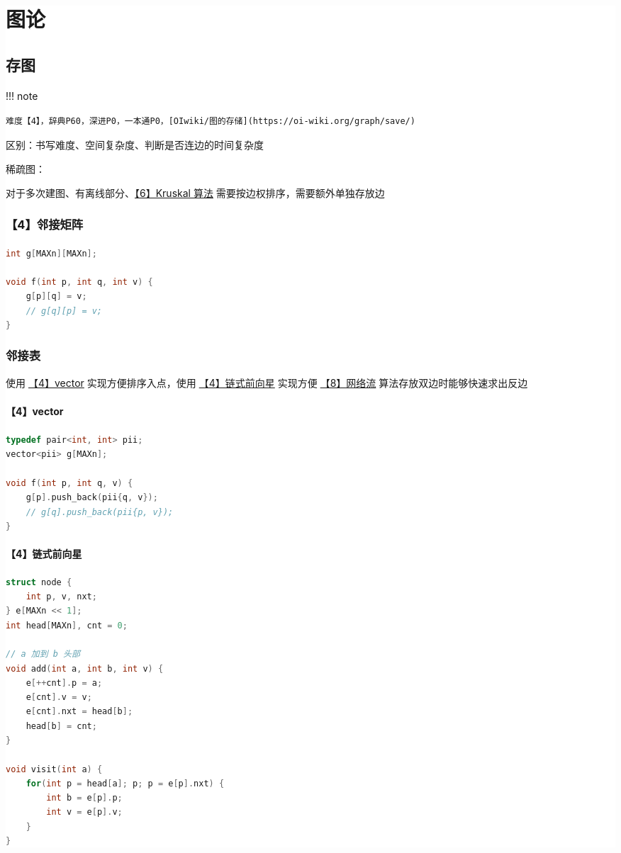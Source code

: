 # 图论

## 存图

!!! note

    难度【4】，辞典P60，深进P0，一本通P0，[OIwiki/图的存储](https://oi-wiki.org/graph/save/)

区别：书写难度、空间复杂度、判断是否连边的时间复杂度

稀疏图：

对于多次建图、有离线部分、[【6】Kruskal 算法](#kruskal-算法) 需要按边权排序，需要额外单独存放边

### 【4】邻接矩阵

```cpp
int g[MAXn][MAXn];

void f(int p, int q, int v) {
    g[p][q] = v;
    // g[q][p] = v;
}
```

### 邻接表

使用 [【4】vector](#4vector) 实现方便排序入点，使用 [【4】链式前向星](#4链式前向星) 实现方便 [【8】网络流](#网络流) 算法存放双边时能够快速求出反边

#### 【4】vector

```cpp
typedef pair<int, int> pii;
vector<pii> g[MAXn];

void f(int p, int q, v) {
    g[p].push_back(pii{q, v});
    // g[q].push_back(pii{p, v});
}
```

#### 【4】链式前向星

```cpp
struct node {
    int p, v, nxt;
} e[MAXn << 1];
int head[MAXn], cnt = 0;

// a 加到 b 头部
void add(int a, int b, int v) {
    e[++cnt].p = a;
    e[cnt].v = v;
    e[cnt].nxt = head[b];
    head[b] = cnt;
}

void visit(int a) {
    for(int p = head[a]; p; p = e[p].nxt) {
        int b = e[p].p;
        int v = e[p].v;
    }
}
```
